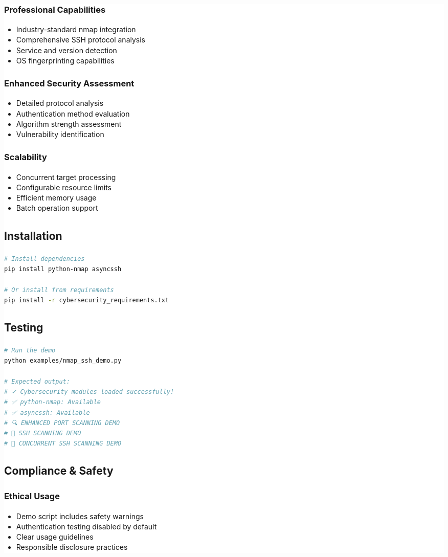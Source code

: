 ### Professional Capabilities
- Industry-standard nmap integration
- Comprehensive SSH protocol analysis
- Service and version detection
- OS fingerprinting capabilities

### Enhanced Security Assessment
- Detailed protocol analysis
- Authentication method evaluation
- Algorithm strength assessment
- Vulnerability identification

### Scalability
- Concurrent target processing
- Configurable resource limits
- Efficient memory usage
- Batch operation support

## Installation

```bash
# Install dependencies
pip install python-nmap asyncssh

# Or install from requirements
pip install -r cybersecurity_requirements.txt
```

## Testing

```bash
# Run the demo
python examples/nmap_ssh_demo.py

# Expected output:
# ✓ Cybersecurity modules loaded successfully!
# ✅ python-nmap: Available
# ✅ asyncssh: Available
# 🔍 ENHANCED PORT SCANNING DEMO
# 🔐 SSH SCANNING DEMO
# 🚀 CONCURRENT SSH SCANNING DEMO
```

## Compliance & Safety

### Ethical Usage
- Demo script includes safety warnings
- Authentication testing disabled by default
- Clear usage guidelines
- Responsible disclosure practices
